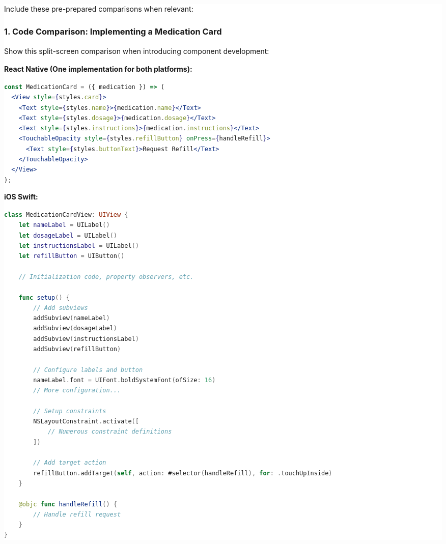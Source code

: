 Include these pre-prepared comparisons when relevant:

### 1. Code Comparison: Implementing a Medication Card

Show this split-screen comparison when introducing component development:

**React Native (One implementation for both platforms):**
```jsx
const MedicationCard = ({ medication }) => (
  <View style={styles.card}>
    <Text style={styles.name}>{medication.name}</Text>
    <Text style={styles.dosage}>{medication.dosage}</Text>
    <Text style={styles.instructions}>{medication.instructions}</Text>
    <TouchableOpacity style={styles.refillButton} onPress={handleRefill}>
      <Text style={styles.buttonText}>Request Refill</Text>
    </TouchableOpacity>
  </View>
);
```

**iOS Swift:**
```swift
class MedicationCardView: UIView {
    let nameLabel = UILabel()
    let dosageLabel = UILabel()
    let instructionsLabel = UILabel()
    let refillButton = UIButton()
    
    // Initialization code, property observers, etc.
    
    func setup() {
        // Add subviews
        addSubview(nameLabel)
        addSubview(dosageLabel)
        addSubview(instructionsLabel)
        addSubview(refillButton)
        
        // Configure labels and button
        nameLabel.font = UIFont.boldSystemFont(ofSize: 16)
        // More configuration...
        
        // Setup constraints
        NSLayoutConstraint.activate([
            // Numerous constraint definitions
        ])
        
        // Add target action
        refillButton.addTarget(self, action: #selector(handleRefill), for: .touchUpInside)
    }
    
    @objc func handleRefill() {
        // Handle refill request
    }
}
```
